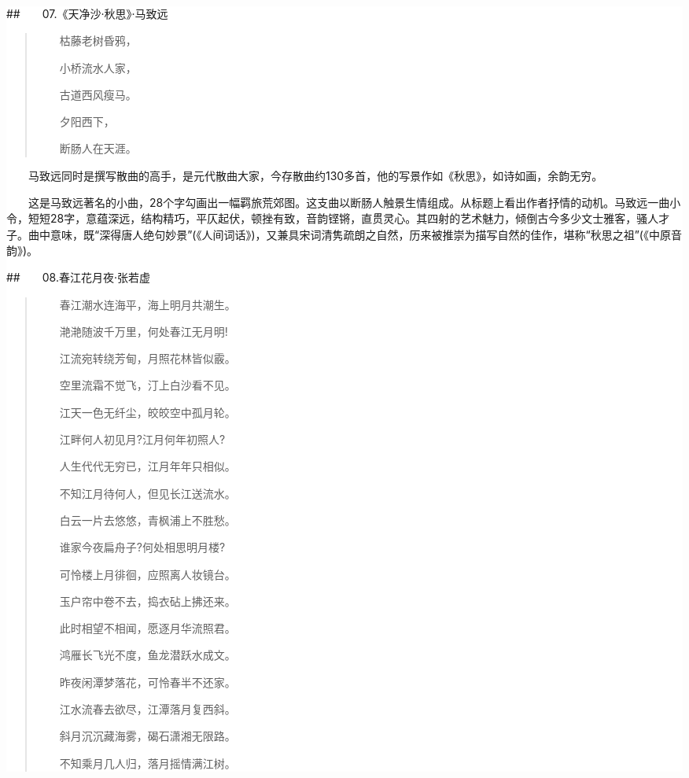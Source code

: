 ##　　07.《天净沙·秋思》·马致远

> 　　枯藤老树昏鸦，
> 
> 　　小桥流水人家，
> 
> 　　古道西风瘦马。
> 
> 　　夕阳西下，
> 
> 　　断肠人在天涯。

　　马致远同时是撰写散曲的高手，是元代散曲大家，今存散曲约130多首，他的写景作如《秋思》，如诗如画，余韵无穷。

　　这是马致远著名的小曲，28个字勾画出一幅羁旅荒郊图。这支曲以断肠人触景生情组成。从标题上看出作者抒情的动机。马致远一曲小令，短短28字，意蕴深远，结构精巧，平仄起伏，顿挫有致，音韵铿锵，直贯灵心。其四射的艺术魅力，倾倒古今多少文士雅客，骚人才子。曲中意味，既“深得唐人绝句妙景”(《人间词话》)，又兼具宋词清隽疏朗之自然，历来被推崇为描写自然的佳作，堪称“秋思之祖”(《中原音韵》)。

##　　08.春江花月夜·张若虚

> 　　春江潮水连海平，海上明月共潮生。
> 
> 　　滟滟随波千万里，何处春江无月明!
> 
> 　　江流宛转绕芳甸，月照花林皆似霰。
> 
> 　　空里流霜不觉飞，汀上白沙看不见。
> 
> 　　江天一色无纤尘，皎皎空中孤月轮。
> 
> 　　江畔何人初见月?江月何年初照人?
> 
> 　　人生代代无穷已，江月年年只相似。
> 
> 　　不知江月待何人，但见长江送流水。
> 
> 　　白云一片去悠悠，青枫浦上不胜愁。
> 
> 　　谁家今夜扁舟子?何处相思明月楼?
> 
> 　　可怜楼上月徘徊，应照离人妆镜台。
> 
> 　　玉户帘中卷不去，捣衣砧上拂还来。
> 
> 　　此时相望不相闻，愿逐月华流照君。
> 
> 　　鸿雁长飞光不度，鱼龙潜跃水成文。
> 
> 　　昨夜闲潭梦落花，可怜春半不还家。
> 
> 　　江水流春去欲尽，江潭落月复西斜。
> 
> 　　斜月沉沉藏海雾，碣石潇湘无限路。
> 
> 　　不知乘月几人归，落月摇情满江树。
